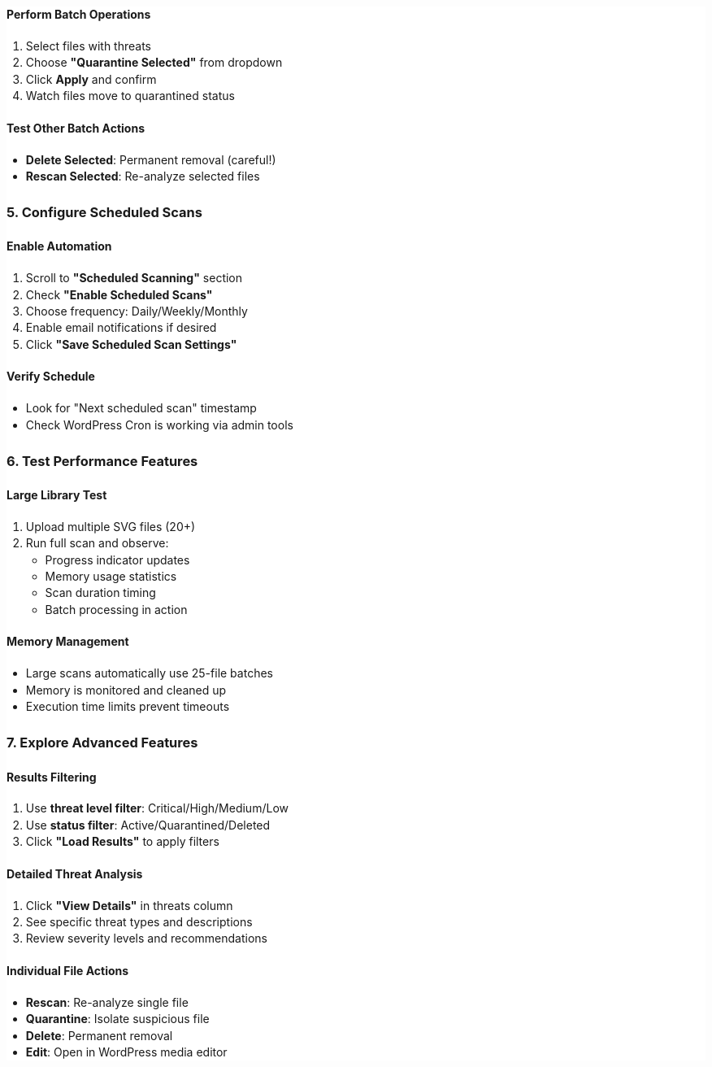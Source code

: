 #### Perform Batch Operations
1. Select files with threats
2. Choose **"Quarantine Selected"** from dropdown
3. Click **Apply** and confirm
4. Watch files move to quarantined status

#### Test Other Batch Actions
- **Delete Selected**: Permanent removal (careful!)
- **Rescan Selected**: Re-analyze selected files

### 5. Configure Scheduled Scans

#### Enable Automation
1. Scroll to **"Scheduled Scanning"** section
2. Check **"Enable Scheduled Scans"**
3. Choose frequency: Daily/Weekly/Monthly
4. Enable email notifications if desired
5. Click **"Save Scheduled Scan Settings"**

#### Verify Schedule
- Look for "Next scheduled scan" timestamp
- Check WordPress Cron is working via admin tools

### 6. Test Performance Features

#### Large Library Test
1. Upload multiple SVG files (20+)
2. Run full scan and observe:
   - Progress indicator updates
   - Memory usage statistics  
   - Scan duration timing
   - Batch processing in action

#### Memory Management
- Large scans automatically use 25-file batches
- Memory is monitored and cleaned up
- Execution time limits prevent timeouts

### 7. Explore Advanced Features

#### Results Filtering
1. Use **threat level filter**: Critical/High/Medium/Low
2. Use **status filter**: Active/Quarantined/Deleted
3. Click **"Load Results"** to apply filters

#### Detailed Threat Analysis
1. Click **"View Details"** in threats column
2. See specific threat types and descriptions
3. Review severity levels and recommendations

#### Individual File Actions
- **Rescan**: Re-analyze single file
- **Quarantine**: Isolate suspicious file
- **Delete**: Permanent removal
- **Edit**: Open in WordPress media editor
